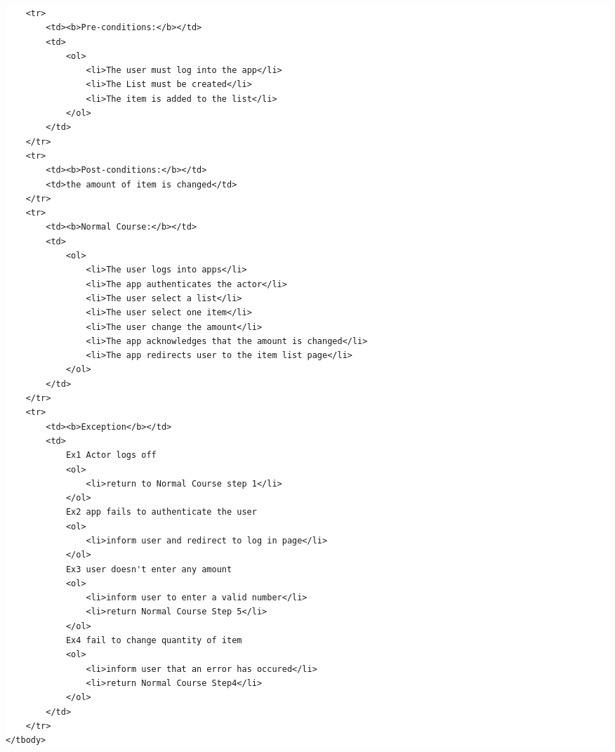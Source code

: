		<tr>
			<td><b>Pre-conditions:</b></td>
			<td>
				<ol>
					<li>The user must log into the app</li>
					<li>The List must be created</li>
					<li>The item is added to the list</li>
				</ol>
			</td>
		</tr>
		<tr>
			<td><b>Post-conditions:</b></td>
			<td>the amount of item is changed</td>
		</tr>
		<tr>
			<td><b>Normal Course:</b></td>
			<td>
				<ol>
					<li>The user logs into apps</li>
					<li>The app authenticates the actor</li>
					<li>The user select a list</li>
					<li>The user select one item</li>
					<li>The user change the amount</li>
					<li>The app acknowledges that the amount is changed</li>
					<li>The app redirects user to the item list page</li>
				</ol>
			</td>
		</tr>
		<tr>
			<td><b>Exception</b></td>
			<td>
				Ex1 Actor logs off
				<ol>
					<li>return to Normal Course step 1</li>
				</ol>
				Ex2 app fails to authenticate the user
				<ol>
					<li>inform user and redirect to log in page</li>
				</ol>
				Ex3 user doesn't enter any amount
				<ol>
					<li>inform user to enter a valid number</li>
					<li>return Normal Course Step 5</li>
				</ol>
				Ex4 fail to change quantity of item
				<ol>
					<li>inform user that an error has occured</li>
					<li>return Normal Course Step4</li>
				</ol>
			</td>
		</tr>
	</tbody>
</table>
